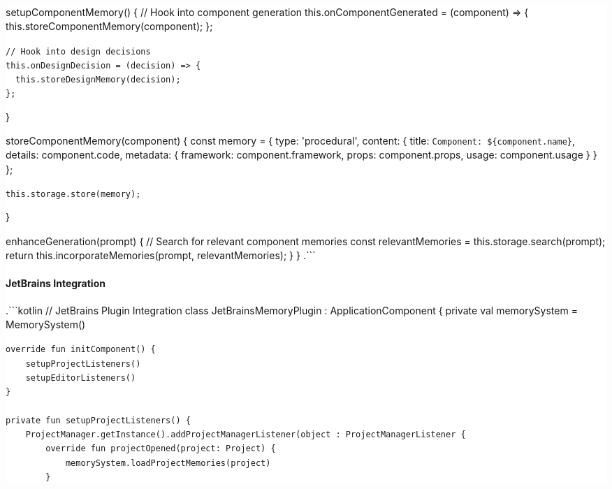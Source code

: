   setupComponentMemory() {
    // Hook into component generation
    this.onComponentGenerated = (component) => {
      this.storeComponentMemory(component);
    };
    
    // Hook into design decisions
    this.onDesignDecision = (decision) => {
      this.storeDesignMemory(decision);
    };
  }
  
  storeComponentMemory(component) {
    const memory = {
      type: 'procedural',
      content: {
        title: `Component: ${component.name}`,
        details: component.code,
        metadata: {
          framework: component.framework,
          props: component.props,
          usage: component.usage
        }
      }
    };
    
    this.storage.store(memory);
  }
  
  enhanceGeneration(prompt) {
    // Search for relevant component memories
    const relevantMemories = this.storage.search(prompt);
    return this.incorporateMemories(prompt, relevantMemories);
  }
}
\.```

#### JetBrains Integration

\.```kotlin
// JetBrains Plugin Integration
class JetBrainsMemoryPlugin : ApplicationComponent {
    private val memorySystem = MemorySystem()
    
    override fun initComponent() {
        setupProjectListeners()
        setupEditorListeners()
    }
    
    private fun setupProjectListeners() {
        ProjectManager.getInstance().addProjectManagerListener(object : ProjectManagerListener {
            override fun projectOpened(project: Project) {
                memorySystem.loadProjectMemories(project)
            }
            